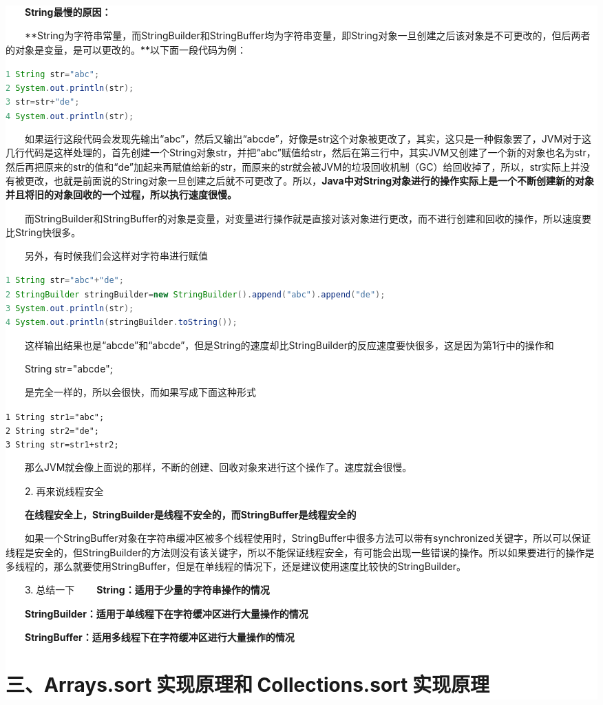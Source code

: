 　　**String最慢的原因：**

　　**String为字符串常量，而StringBuilder和StringBuffer均为字符串变量，即String对象一旦创建之后该对象是不可更改的，但后两者的对象是变量，是可以更改的。**以下面一段代码为例：

```java
1 String str="abc";
2 System.out.println(str);
3 str=str+"de";
4 System.out.println(str);
```

　　如果运行这段代码会发现先输出“abc”，然后又输出“abcde”，好像是str这个对象被更改了，其实，这只是一种假象罢了，JVM对于这几行代码是这样处理的，首先创建一个String对象str，并把“abc”赋值给str，然后在第三行中，其实JVM又创建了一个新的对象也名为str，然后再把原来的str的值和“de”加起来再赋值给新的str，而原来的str就会被JVM的垃圾回收机制（GC）给回收掉了，所以，str实际上并没有被更改，也就是前面说的String对象一旦创建之后就不可更改了。所以，**Java中对String对象进行的操作实际上是一个不断创建新的对象并且将旧的对象回收的一个过程，所以执行速度很慢。**

　　而StringBuilder和StringBuffer的对象是变量，对变量进行操作就是直接对该对象进行更改，而不进行创建和回收的操作，所以速度要比String快很多。

　　另外，有时候我们会这样对字符串进行赋值

```java
1 String str="abc"+"de";
2 StringBuilder stringBuilder=new StringBuilder().append("abc").append("de");
3 System.out.println(str);
4 System.out.println(stringBuilder.toString());
```

　　这样输出结果也是“abcde”和“abcde”，但是String的速度却比StringBuilder的反应速度要快很多，这是因为第1行中的操作和

　　String str="abcde";

　　是完全一样的，所以会很快，而如果写成下面这种形式

```
1 String str1="abc";
2 String str2="de";
3 String str=str1+str2;
```

　　那么JVM就会像上面说的那样，不断的创建、回收对象来进行这个操作了。速度就会很慢。

　　2. 再来说线程安全

　　**在线程安全上，StringBuilder是线程不安全的，而StringBuffer是线程安全的**

　　如果一个StringBuffer对象在字符串缓冲区被多个线程使用时，StringBuffer中很多方法可以带有synchronized关键字，所以可以保证线程是安全的，但StringBuilder的方法则没有该关键字，所以不能保证线程安全，有可能会出现一些错误的操作。所以如果要进行的操作是多线程的，那么就要使用StringBuffer，但是在单线程的情况下，还是建议使用速度比较快的StringBuilder。

　　3. 总结一下
　　**String：适用于少量的字符串操作的情况**

　　**StringBuilder：适用于单线程下在字符缓冲区进行大量操作的情况**

　　**StringBuffer：适用多线程下在字符缓冲区进行大量操作的情况**

# 三、Arrays.sort 实现原理和 Collections.sort 实现原理
